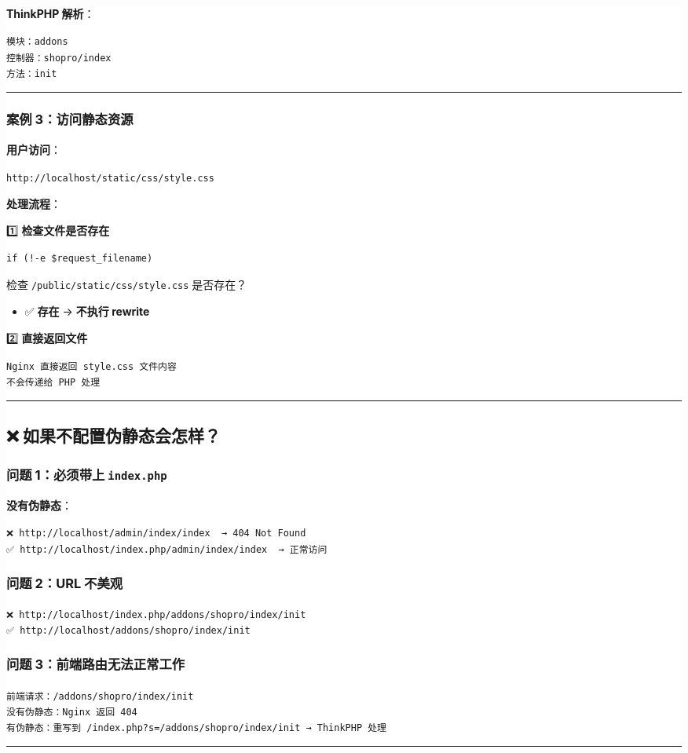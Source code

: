 **ThinkPHP 解析**：
```
模块：addons
控制器：shopro/index
方法：init
```

---

### 案例 3：访问静态资源

**用户访问**：
```
http://localhost/static/css/style.css
```

**处理流程**：

1️⃣ **检查文件是否存在**
```nginx
if (!-e $request_filename)
```
检查 `/public/static/css/style.css` 是否存在？
- ✅ **存在** → **不执行 rewrite**

2️⃣ **直接返回文件**
```
Nginx 直接返回 style.css 文件内容
不会传递给 PHP 处理
```

---

## ❌ 如果不配置伪静态会怎样？

### 问题 1：必须带上 `index.php`

**没有伪静态**：
```
❌ http://localhost/admin/index/index  → 404 Not Found
✅ http://localhost/index.php/admin/index/index  → 正常访问
```

### 问题 2：URL 不美观

```
❌ http://localhost/index.php/addons/shopro/index/init
✅ http://localhost/addons/shopro/index/init
```

### 问题 3：前端路由无法正常工作

```
前端请求：/addons/shopro/index/init
没有伪静态：Nginx 返回 404
有伪静态：重写到 /index.php?s=/addons/shopro/index/init → ThinkPHP 处理
```

---